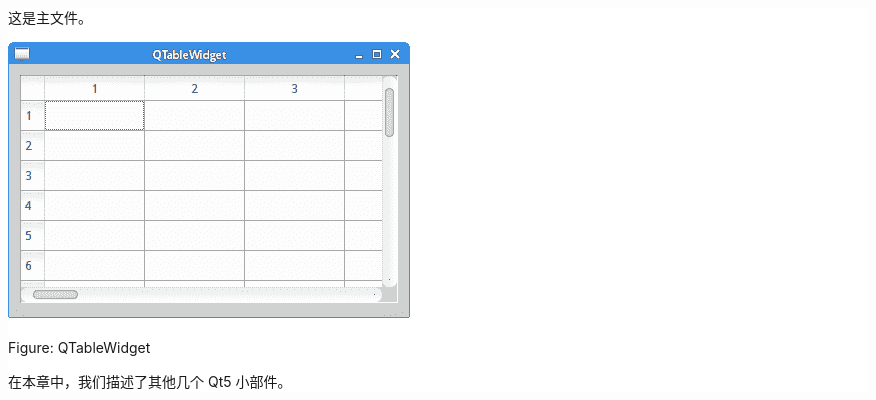 这是主文件。

![QTableWidget](img/54e83361fc1f7e135f493c95d25f2d5d.jpg)

Figure: QTableWidget

在本章中，我们描述了其他几个 Qt5 小部件。